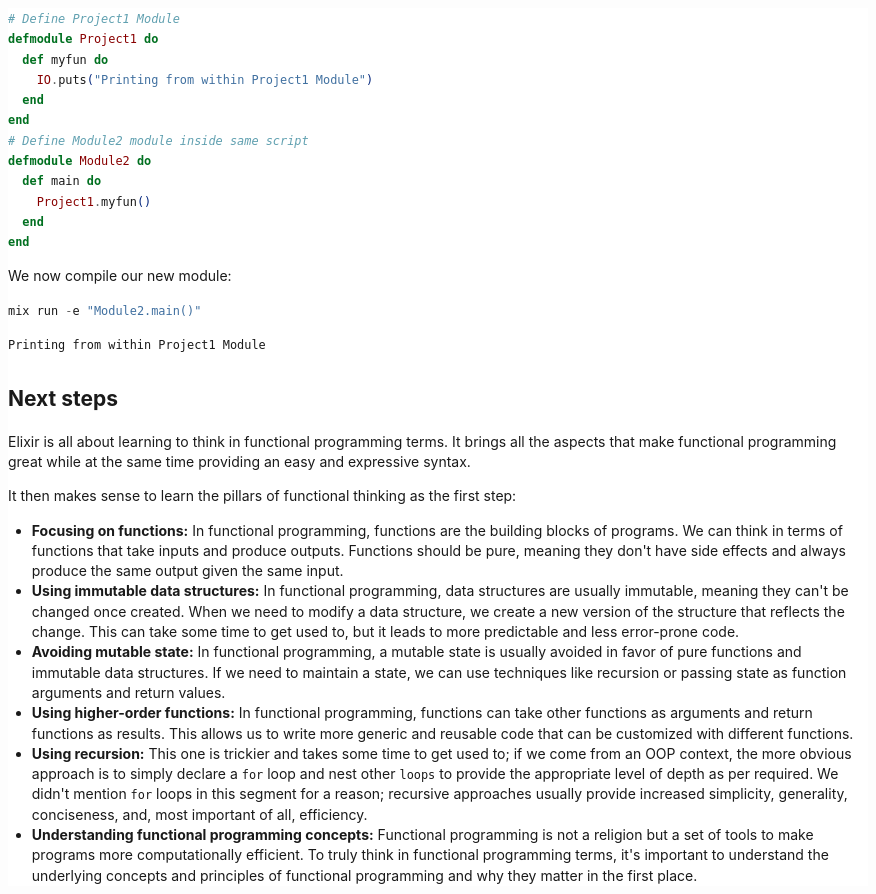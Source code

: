 ```elixir
# Define Project1 Module
defmodule Project1 do
  def myfun do
    IO.puts("Printing from within Project1 Module")
  end
end
# Define Module2 module inside same script
defmodule Module2 do
  def main do
    Project1.myfun()
  end
end
```

We now compile our new module:

```PowerShell
mix run -e "Module2.main()"
```

```
Printing from within Project1 Module
```

## Next steps

Elixir is all about learning to think in functional programming terms. It brings all the aspects that make functional programming great while at the same time providing an easy and expressive syntax.

It then makes sense to learn the pillars of functional thinking as the first step:

- **Focusing on functions:** In functional programming, functions are the building blocks of programs. We can think in terms of functions that take inputs and produce outputs. Functions should be pure, meaning they don't have side effects and always produce the same output given the same input.
- **Using immutable data structures:** In functional programming, data structures are usually immutable, meaning they can't be changed once created. When we need to modify a data structure, we create a new version of the structure that reflects the change. This can take some time to get used to, but it leads to more predictable and less error-prone code.
- **Avoiding mutable state:** In functional programming, a mutable state is usually avoided in favor of pure functions and immutable data structures. If we need to maintain a state, we can use techniques like recursion or passing state as function arguments and return values.
- **Using higher-order functions:** In functional programming, functions can take other functions as arguments and return functions as results. This allows us to write more generic and reusable code that can be customized with different functions.
- **Using recursion:** This one is trickier and takes some time to get used to; if we come from an OOP context, the more obvious approach is to simply declare a `for` loop and nest other `loops` to provide the appropriate level of depth as per required. We didn't mention `for` loops in this segment for a reason; recursive approaches usually provide increased simplicity, generality, conciseness, and, most important of all, efficiency.
- **Understanding functional programming concepts:** Functional programming is not a religion but a set of tools to make programs more computationally efficient. To truly think in functional programming terms, it's important to understand the underlying concepts and principles of functional programming and why they matter in the first place.

